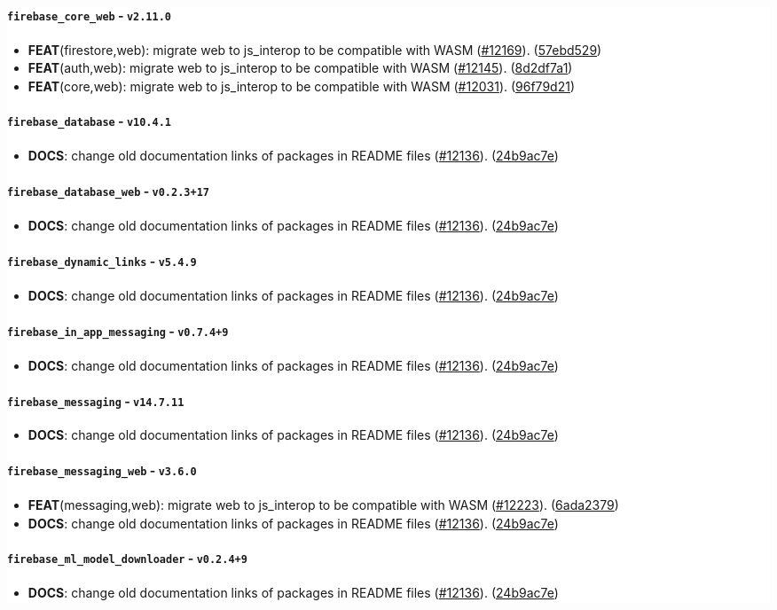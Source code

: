 #### `firebase_core_web` - `v2.11.0`

 - **FEAT**(firestore,web): migrate web to js_interop to be compatible with WASM ([#12169](https://github.com/firebase/flutterfire/issues/12169)). ([57ebd529](https://github.com/firebase/flutterfire/commit/57ebd529de5def2bab1557a1bd9967ee4267c08a))
 - **FEAT**(auth,web): migrate web to js_interop to be compatible with WASM ([#12145](https://github.com/firebase/flutterfire/issues/12145)). ([8d2df7a1](https://github.com/firebase/flutterfire/commit/8d2df7a1b2198797e9c95c45efaf21b4e5bfe766))
 - **FEAT**(core,web): migrate web to js_interop to be compatible with WASM ([#12031](https://github.com/firebase/flutterfire/issues/12031)). ([96f79d21](https://github.com/firebase/flutterfire/commit/96f79d21f51712769f33a601e4564b90d4a60a33))

#### `firebase_database` - `v10.4.1`

 - **DOCS**: change old documentation links of packages in README files ([#12136](https://github.com/firebase/flutterfire/issues/12136)). ([24b9ac7e](https://github.com/firebase/flutterfire/commit/24b9ac7ec29fc9ca466c0941c2cff26d75b8568d))

#### `firebase_database_web` - `v0.2.3+17`

 - **DOCS**: change old documentation links of packages in README files ([#12136](https://github.com/firebase/flutterfire/issues/12136)). ([24b9ac7e](https://github.com/firebase/flutterfire/commit/24b9ac7ec29fc9ca466c0941c2cff26d75b8568d))

#### `firebase_dynamic_links` - `v5.4.9`

 - **DOCS**: change old documentation links of packages in README files ([#12136](https://github.com/firebase/flutterfire/issues/12136)). ([24b9ac7e](https://github.com/firebase/flutterfire/commit/24b9ac7ec29fc9ca466c0941c2cff26d75b8568d))

#### `firebase_in_app_messaging` - `v0.7.4+9`

 - **DOCS**: change old documentation links of packages in README files ([#12136](https://github.com/firebase/flutterfire/issues/12136)). ([24b9ac7e](https://github.com/firebase/flutterfire/commit/24b9ac7ec29fc9ca466c0941c2cff26d75b8568d))

#### `firebase_messaging` - `v14.7.11`

 - **DOCS**: change old documentation links of packages in README files ([#12136](https://github.com/firebase/flutterfire/issues/12136)). ([24b9ac7e](https://github.com/firebase/flutterfire/commit/24b9ac7ec29fc9ca466c0941c2cff26d75b8568d))

#### `firebase_messaging_web` - `v3.6.0`

 - **FEAT**(messaging,web): migrate web to js_interop to be compatible with WASM ([#12223](https://github.com/firebase/flutterfire/issues/12223)). ([6ada2379](https://github.com/firebase/flutterfire/commit/6ada2379f22be7051364670471244330f2528bcb))
 - **DOCS**: change old documentation links of packages in README files ([#12136](https://github.com/firebase/flutterfire/issues/12136)). ([24b9ac7e](https://github.com/firebase/flutterfire/commit/24b9ac7ec29fc9ca466c0941c2cff26d75b8568d))

#### `firebase_ml_model_downloader` - `v0.2.4+9`

 - **DOCS**: change old documentation links of packages in README files ([#12136](https://github.com/firebase/flutterfire/issues/12136)). ([24b9ac7e](https://github.com/firebase/flutterfire/commit/24b9ac7ec29fc9ca466c0941c2cff26d75b8568d))
